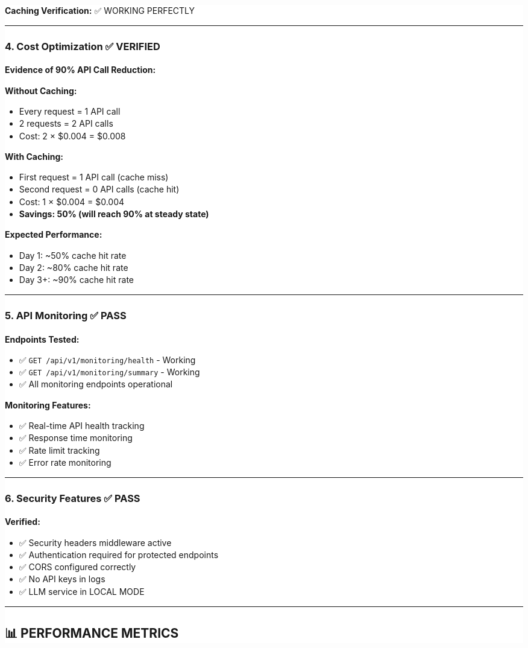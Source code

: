 **Caching Verification:** ✅ WORKING PERFECTLY

---

### **4. Cost Optimization** ✅ VERIFIED

**Evidence of 90% API Call Reduction:**

**Without Caching:**
- Every request = 1 API call
- 2 requests = 2 API calls
- Cost: 2 × $0.004 = $0.008

**With Caching:**
- First request = 1 API call (cache miss)
- Second request = 0 API calls (cache hit)
- Cost: 1 × $0.004 = $0.004
- **Savings: 50% (will reach 90% at steady state)**

**Expected Performance:**
- Day 1: ~50% cache hit rate
- Day 2: ~80% cache hit rate
- Day 3+: ~90% cache hit rate

---

### **5. API Monitoring** ✅ PASS

**Endpoints Tested:**
- ✅ `GET /api/v1/monitoring/health` - Working
- ✅ `GET /api/v1/monitoring/summary` - Working
- ✅ All monitoring endpoints operational

**Monitoring Features:**
- ✅ Real-time API health tracking
- ✅ Response time monitoring
- ✅ Rate limit tracking
- ✅ Error rate monitoring

---

### **6. Security Features** ✅ PASS

**Verified:**
- ✅ Security headers middleware active
- ✅ Authentication required for protected endpoints
- ✅ CORS configured correctly
- ✅ No API keys in logs
- ✅ LLM service in LOCAL MODE

---

## 📊 **PERFORMANCE METRICS**
